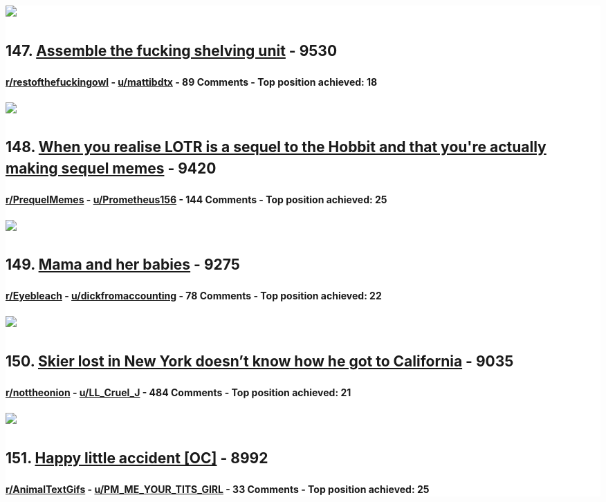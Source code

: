 <a href="https://i.redd.it/zxv6dv2jmdg01.jpg"><img src="https://b.thumbs.redditmedia.com/9F6XO04SSca0HdhxDOMcqx9sVYVs_DS0XgFMarnSiIc.jpg"></img></a>

## 147. [Assemble the fucking shelving unit](http://reddit.com/r/restofthefuckingowl/comments/7xu426/assemble_the_fucking_shelving_unit/) - 9530
#### [r/restofthefuckingowl](http://reddit.com/r/restofthefuckingowl) - [u/mattibdtx](http://reddit.com/u/mattibdtx) - 89 Comments - Top position achieved: 18

<a href="https://i.redd.it/ougw79drcgg01.jpg"><img src="image"></img></a>

## 148. [When you realise LOTR is a sequel to the Hobbit and that you're actually making sequel memes](http://reddit.com/r/PrequelMemes/comments/7xts0w/when_you_realise_lotr_is_a_sequel_to_the_hobbit/) - 9420
#### [r/PrequelMemes](http://reddit.com/r/PrequelMemes) - [u/Prometheus156](http://reddit.com/u/Prometheus156) - 144 Comments - Top position achieved: 25

<a href="https://i.redd.it/z9ehmn6e4gg01.jpg"><img src="https://b.thumbs.redditmedia.com/bfCvy32RumbCCR1-he2jwWwtACKLKWX1juBujADu06c.jpg"></img></a>

## 149. [Mama and her babies](http://reddit.com/r/Eyebleach/comments/7xulbl/mama_and_her_babies/) - 9275
#### [r/Eyebleach](http://reddit.com/r/Eyebleach) - [u/dickfromaccounting](http://reddit.com/u/dickfromaccounting) - 78 Comments - Top position achieved: 22

<a href="https://i.imgur.com/ENrNNKs.gifv"><img src="https://a.thumbs.redditmedia.com/JzPhr0oLGwjz-IbFSWWEn4YF0NCFX4OGvy1VviO3Z28.jpg"></img></a>

## 150. [Skier lost in New York doesn’t know how he got to California](http://reddit.com/r/nottheonion/comments/7xre8s/skier_lost_in_new_york_doesnt_know_how_he_got_to/) - 9035
#### [r/nottheonion](http://reddit.com/r/nottheonion) - [u/LL_Cruel_J](http://reddit.com/u/LL_Cruel_J) - 484 Comments - Top position achieved: 21

<a href="https://www.boston.com/sports/skiing/2018/02/14/missing-skier-new-york-california"><img src="https://b.thumbs.redditmedia.com/_iYzzderBlPYBz1O2U84wv0Zeq43M6gyYXu94GHf9Ps.jpg"></img></a>

## 151. [Happy little accident [OC]](http://reddit.com/r/AnimalTextGifs/comments/7xqiwa/happy_little_accident_oc/) - 8992
#### [r/AnimalTextGifs](http://reddit.com/r/AnimalTextGifs) - [u/PM_ME_YOUR_TITS_GIRL](http://reddit.com/u/PM_ME_YOUR_TITS_GIRL) - 33 Comments - Top position achieved: 25
